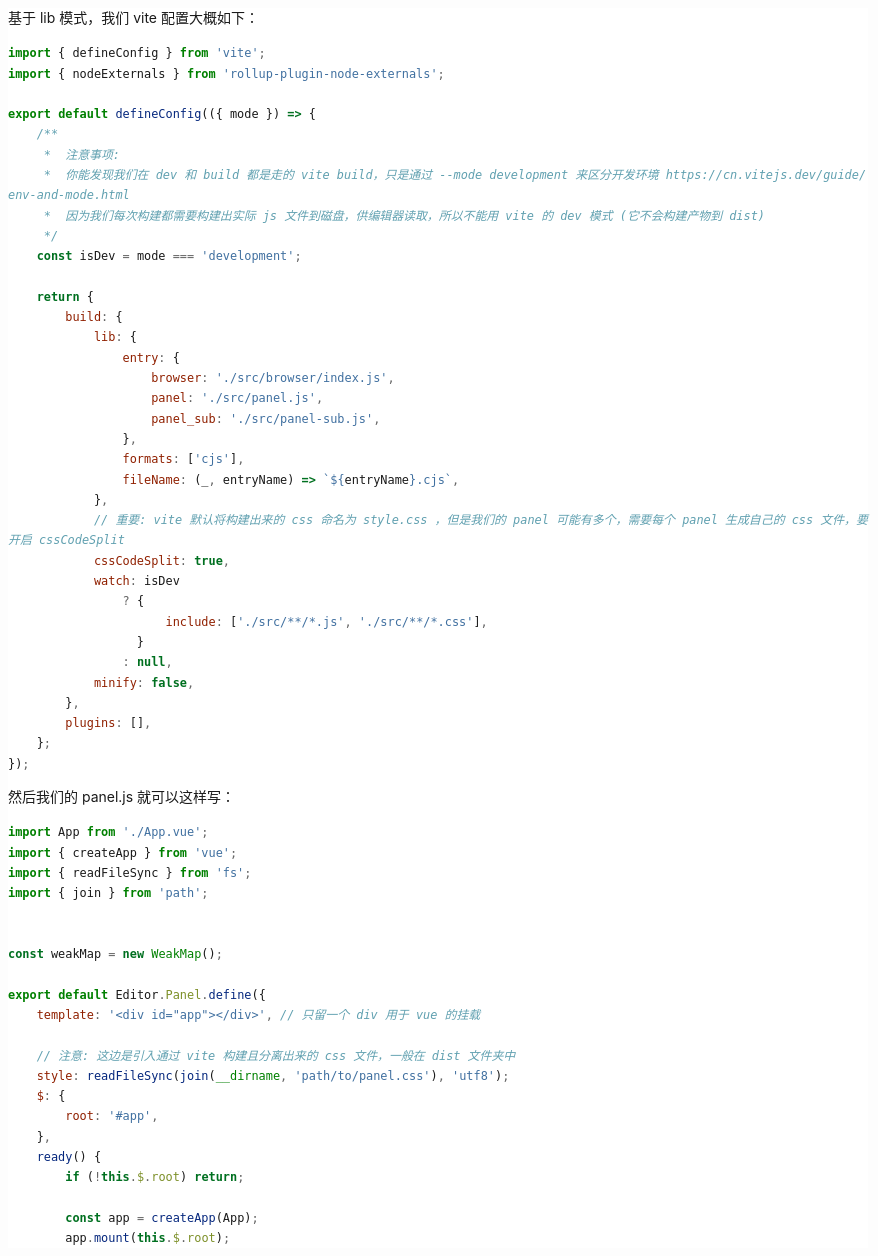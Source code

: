 基于 lib 模式，我们 vite 配置大概如下：

```js
import { defineConfig } from 'vite';
import { nodeExternals } from 'rollup-plugin-node-externals';

export default defineConfig(({ mode }) => {
    /**
     *  注意事项:
     *  你能发现我们在 dev 和 build 都是走的 vite build，只是通过 --mode development 来区分开发环境 https://cn.vitejs.dev/guide/env-and-mode.html
     *  因为我们每次构建都需要构建出实际 js 文件到磁盘，供编辑器读取，所以不能用 vite 的 dev 模式 (它不会构建产物到 dist)
     */
    const isDev = mode === 'development';

    return {
        build: {
            lib: {
                entry: {
                    browser: './src/browser/index.js',
                    panel: './src/panel.js',
                    panel_sub: './src/panel-sub.js',
                },
                formats: ['cjs'],
                fileName: (_, entryName) => `${entryName}.cjs`,
            },
            // 重要: vite 默认将构建出来的 css 命名为 style.css ，但是我们的 panel 可能有多个，需要每个 panel 生成自己的 css 文件，要开启 cssCodeSplit
            cssCodeSplit: true,
            watch: isDev
                ? {
                      include: ['./src/**/*.js', './src/**/*.css'],
                  }
                : null,
            minify: false,
        },
        plugins: [],
    };
});
```

然后我们的 panel.js 就可以这样写：

```js {13}
import App from './App.vue';
import { createApp } from 'vue';
import { readFileSync } from 'fs';
import { join } from 'path';


const weakMap = new WeakMap();

export default Editor.Panel.define({
    template: '<div id="app"></div>', // 只留一个 div 用于 vue 的挂载

    // 注意: 这边是引入通过 vite 构建且分离出来的 css 文件，一般在 dist 文件夹中
    style: readFileSync(join(__dirname, 'path/to/panel.css'), 'utf8');
    $: {
        root: '#app',
    },
    ready() {
        if (!this.$.root) return;

        const app = createApp(App);
        app.mount(this.$.root);
```